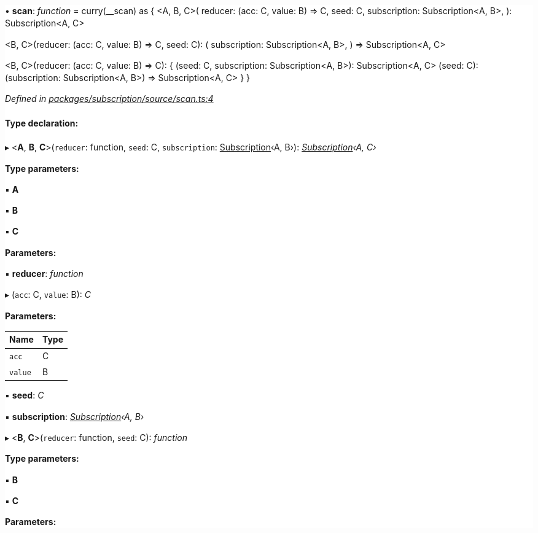 • **scan**: *function* = curry(__scan) as {
  <A, B, C>(
    reducer: (acc: C, value: B) => C,
    seed: C,
    subscription: Subscription<A, B>,
  ): Subscription<A, C>

  <B, C>(reducer: (acc: C, value: B) => C, seed: C): <A>(
    subscription: Subscription<A, B>,
  ) => Subscription<A, C>

  <B, C>(reducer: (acc: C, value: B) => C): {
    <A>(seed: C, subscription: Subscription<A, B>): Subscription<A, C>
    (seed: C): <A>(subscription: Subscription<A, B>) => Subscription<A, C>
  }
}

*Defined in [packages/subscription/source/scan.ts:4](https://github.com/TylorS/typed-prelude/blob/cf24d7c0/packages/subscription/source/scan.ts#L4)*

#### Type declaration:

▸ <**A**, **B**, **C**>(`reducer`: function, `seed`: C, `subscription`: [Subscription](../interfaces/subscription.subscription-1.md)‹A, B›): *[Subscription](../interfaces/subscription.subscription-1.md)‹A, C›*

**Type parameters:**

▪ **A**

▪ **B**

▪ **C**

**Parameters:**

▪ **reducer**: *function*

▸ (`acc`: C, `value`: B): *C*

**Parameters:**

Name | Type |
------ | ------ |
`acc` | C |
`value` | B |

▪ **seed**: *C*

▪ **subscription**: *[Subscription](../interfaces/subscription.subscription-1.md)‹A, B›*

▸ <**B**, **C**>(`reducer`: function, `seed`: C): *function*

**Type parameters:**

▪ **B**

▪ **C**

**Parameters:**
